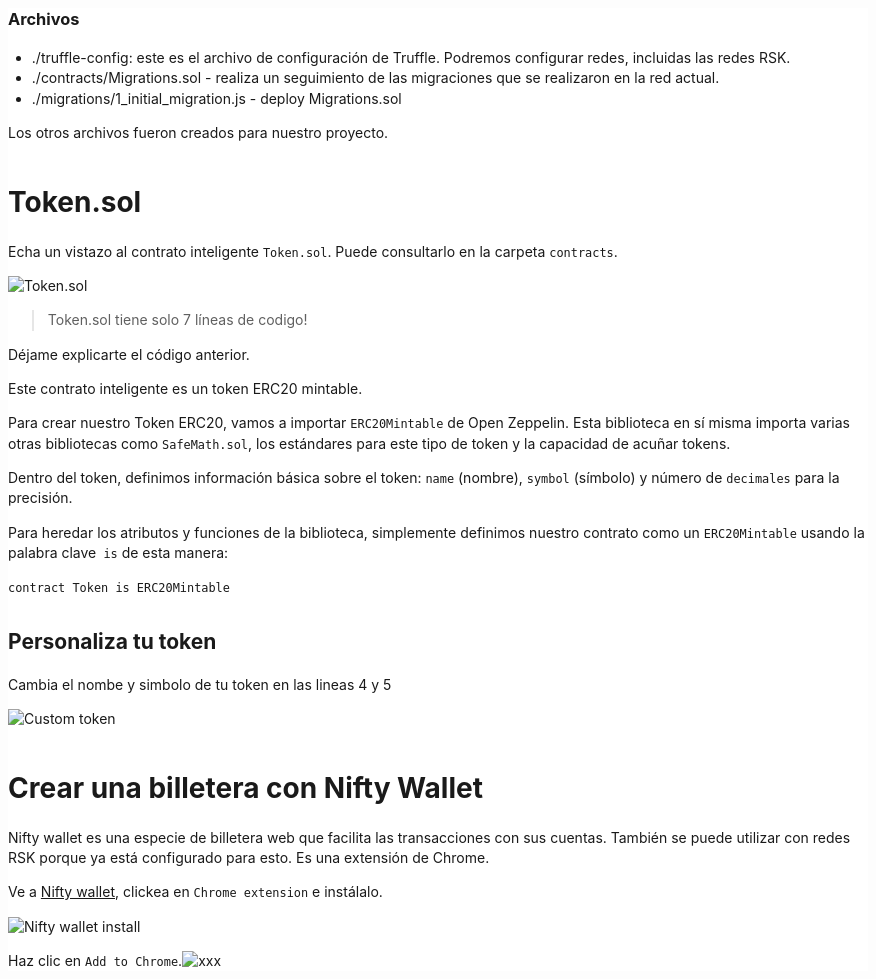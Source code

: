### Archivos

* ./truffle-config: este es el archivo de configuración de Truffle. Podremos configurar redes, incluidas las redes RSK.
* ./contracts/Migrations.sol - realiza un seguimiento de las migraciones que se realizaron en la red actual.
* ./migrations/1_initial_migration.js - deploy Migrations.sol

Los otros archivos fueron creados para nuestro proyecto.

# Token.sol

Echa un vistazo al contrato inteligente `Token.sol`. Puede consultarlo en la carpeta `contracts`.

![Token.sol](/images/image-08.png)

> Token.sol tiene solo 7 líneas de codigo!

Déjame explicarte el código anterior.

Este contrato inteligente es un token ERC20 mintable.

Para crear nuestro Token ERC20, vamos a importar `ERC20Mintable` de Open Zeppelin. Esta biblioteca en sí misma importa varias otras bibliotecas como `SafeMath.sol`, los estándares para este tipo de token y la capacidad de acuñar tokens.

Dentro del token, definimos información básica sobre el token: `name` (nombre), `symbol` (símbolo) y número de `decimales` para la precisión.

Para heredar los atributos y funciones de la biblioteca, simplemente definimos nuestro contrato como un `ERC20Mintable` usando la palabra clave` is` de esta manera:

```javascript
contract Token is ERC20Mintable
```

## Personaliza tu token

Cambia el nombe y simbolo de tu token en las lineas 4 y 5

![Custom token](/images/image-09.png)

# Crear una billetera con Nifty Wallet

Nifty wallet es una especie de billetera web que facilita las transacciones con sus cuentas. También se puede utilizar con redes RSK porque ya está configurado para esto. Es una extensión de Chrome.

Ve a [Nifty wallet](https://www.poa.network/for-users/nifty-wallet), clickea en `Chrome extension` e instálalo.

![Nifty wallet install](/images/image-10.png)

Haz clic en `Add to Chrome`.![xxx](/images/image-11.png)
